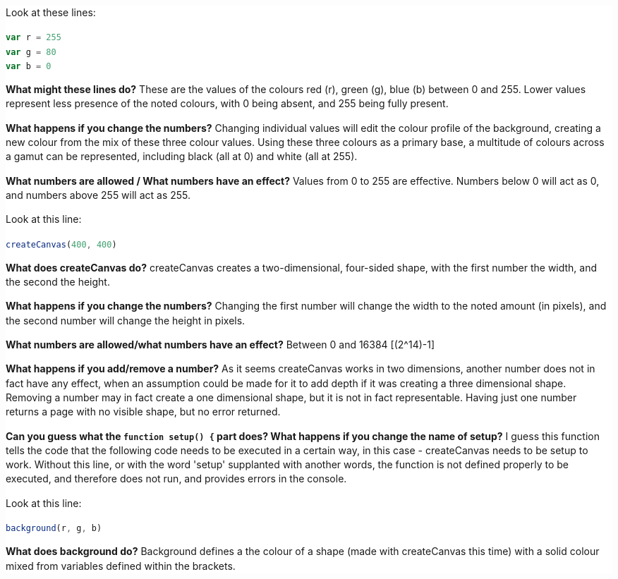 
Look at these lines:

```js
var r = 255
var g = 80
var b = 0
```

**What might these lines do?**
These are the values of the colours red (r), green (g), blue (b) between 0 and 255. Lower values represent less presence of the noted colours, with 0 being absent, and 255 being fully present.

**What happens if you change the numbers?**
Changing individual values will edit the colour profile of the background, creating a new colour from the mix of these three colour values. Using these three colours as a primary base, a multitude of colours across a gamut can be represented, including black (all at 0) and white (all at 255).

**What numbers are allowed / What numbers have an effect?**
Values from 0 to 255 are effective. Numbers below 0 will act as 0, and numbers above 255 will act as 255.

Look at this line:

```js
createCanvas(400, 400)
```

**What does createCanvas do?**
createCanvas creates a two-dimensional, four-sided shape, with the first number the width, and the second the height.

**What happens if you change the numbers?**
Changing the first number will change the width to the noted amount (in pixels), and the second number will change the height in pixels.

**What numbers are allowed/what numbers have an effect?**
Between 0 and 16384 [(2^14)-1]

**What happens if you add/remove a number?**
As it seems createCanvas works in two dimensions, another number does not in fact have any effect, when an assumption could be made for it to add depth if it was creating a three dimensional shape. Removing a number may in fact create a one dimensional shape, but it is not in fact representable. Having just one number returns a page with no visible shape, but no error returned.

**Can you guess what the `function setup() {` part does? What happens if you
change the name of setup?**
I guess this function tells the code that the following code needs to be executed in a certain way, in this case - createCanvas needs to be setup to work. Without this line, or with the word 'setup' supplanted with another words, the function is not defined properly to be executed, and therefore does not run, and provides errors in the console.

Look at this line:

```js
background(r, g, b)
```

**What does background do?**
Background defines a the colour of a shape (made with createCanvas this time) with a solid colour mixed from variables defined within the brackets.
